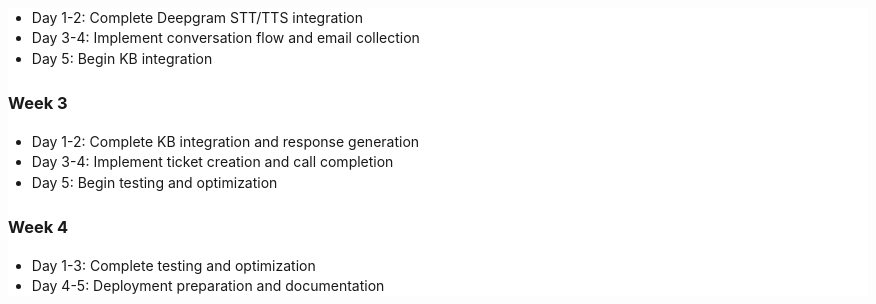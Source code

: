 - Day 1-2: Complete Deepgram STT/TTS integration
- Day 3-4: Implement conversation flow and email collection
- Day 5: Begin KB integration

### Week 3

- Day 1-2: Complete KB integration and response generation
- Day 3-4: Implement ticket creation and call completion
- Day 5: Begin testing and optimization

### Week 4

- Day 1-3: Complete testing and optimization
- Day 4-5: Deployment preparation and documentation
